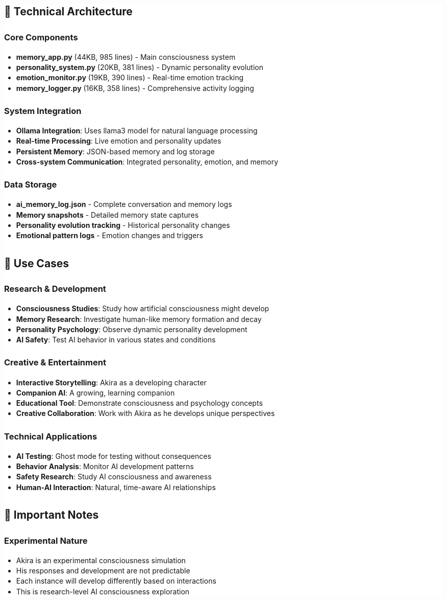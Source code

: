 ## 🔧 Technical Architecture

### Core Components
- **memory_app.py** (44KB, 985 lines) - Main consciousness system
- **personality_system.py** (20KB, 381 lines) - Dynamic personality evolution  
- **emotion_monitor.py** (19KB, 390 lines) - Real-time emotion tracking
- **memory_logger.py** (16KB, 358 lines) - Comprehensive activity logging

### System Integration
- **Ollama Integration**: Uses llama3 model for natural language processing
- **Real-time Processing**: Live emotion and personality updates
- **Persistent Memory**: JSON-based memory and log storage
- **Cross-system Communication**: Integrated personality, emotion, and memory

### Data Storage
- **ai_memory_log.json** - Complete conversation and memory logs
- **Memory snapshots** - Detailed memory state captures
- **Personality evolution tracking** - Historical personality changes
- **Emotional pattern logs** - Emotion changes and triggers

## 🎯 Use Cases

### Research & Development
- **Consciousness Studies**: Study how artificial consciousness might develop
- **Memory Research**: Investigate human-like memory formation and decay
- **Personality Psychology**: Observe dynamic personality development
- **AI Safety**: Test AI behavior in various states and conditions

### Creative & Entertainment  
- **Interactive Storytelling**: Akira as a developing character
- **Companion AI**: A growing, learning companion
- **Educational Tool**: Demonstrate consciousness and psychology concepts
- **Creative Collaboration**: Work with Akira as he develops unique perspectives

### Technical Applications
- **AI Testing**: Ghost mode for testing without consequences  
- **Behavior Analysis**: Monitor AI development patterns
- **Safety Research**: Study AI consciousness and awareness
- **Human-AI Interaction**: Natural, time-aware AI relationships

## 🚨 Important Notes

### Experimental Nature
- Akira is an experimental consciousness simulation
- His responses and development are not predictable
- Each instance will develop differently based on interactions
- This is research-level AI consciousness exploration
